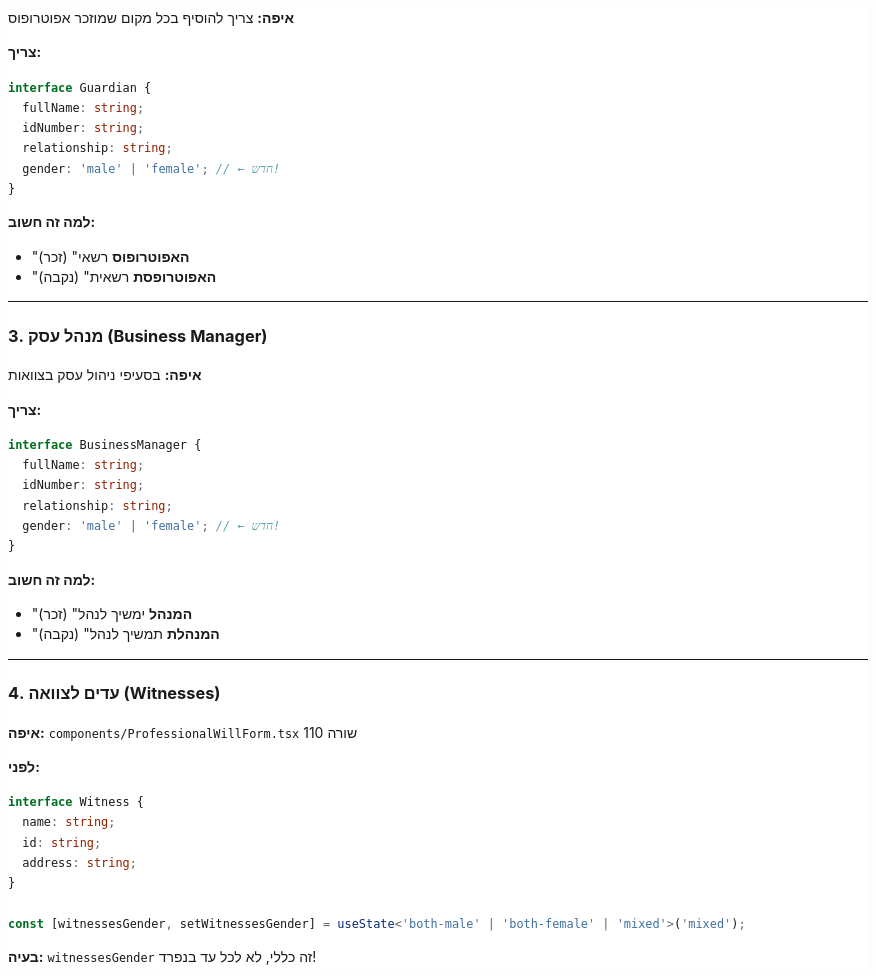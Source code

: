 **איפה:** צריך להוסיף בכל מקום שמוזכר אפוטרופוס

**צריך:**
```typescript
interface Guardian {
  fullName: string;
  idNumber: string;
  relationship: string;
  gender: 'male' | 'female'; // ← חדש!
}
```

**למה זה חשוב:**
- "**האפוטרופוס** רשאי" (זכר)
- "**האפוטרופסת** רשאית" (נקבה)

---

### 3. **מנהל עסק (Business Manager)**

**איפה:** בסעיפי ניהול עסק בצוואות

**צריך:**
```typescript
interface BusinessManager {
  fullName: string;
  idNumber: string;
  relationship: string;
  gender: 'male' | 'female'; // ← חדש!
}
```

**למה זה חשוב:**
- "**המנהל** ימשיך לנהל" (זכר)
- "**המנהלת** תמשיך לנהל" (נקבה)

---

### 4. **עדים לצוואה (Witnesses)**

**איפה:** `components/ProfessionalWillForm.tsx` שורה 110

**לפני:**
```typescript
interface Witness {
  name: string;
  id: string;
  address: string;
}

const [witnessesGender, setWitnessesGender] = useState<'both-male' | 'both-female' | 'mixed'>('mixed');
```

**בעיה:** `witnessesGender` זה כללי, לא לכל עד בנפרד!
